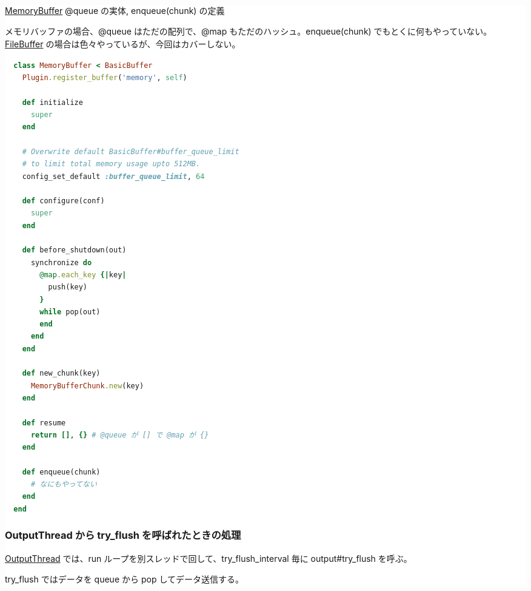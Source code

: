 [MemoryBuffer](https://github.com/fluent/fluentd/blob/b5dca056378257820c3ce675fa04e34d94349fa9/lib/fluent/plugin/buf_memory.rb#L67-L102) @queue の実体, enqueue(chunk) の定義

メモリバッファの場合、@queue はただの配列で、@map もただのハッシュ。enqueue(chunk) でもとくに何もやっていない。
[FileBuffer](https://github.com/fluent/fluentd/blob/b5dca056378257820c3ce675fa04e34d94349fa9/lib/fluent/plugin/buf_file.rb#L76) の場合は色々やっているが、今回はカバーしない。

```ruby
  class MemoryBuffer < BasicBuffer
    Plugin.register_buffer('memory', self)

    def initialize
      super
    end

    # Overwrite default BasicBuffer#buffer_queue_limit
    # to limit total memory usage upto 512MB.
    config_set_default :buffer_queue_limit, 64

    def configure(conf)
      super
    end

    def before_shutdown(out)
      synchronize do
        @map.each_key {|key|
          push(key)
        }
        while pop(out)
        end
      end
    end

    def new_chunk(key)
      MemoryBufferChunk.new(key)
    end

    def resume
      return [], {} # @queue が [] で @map が {}
    end

    def enqueue(chunk)
      # なにもやってない
    end
  end
```

### OutputThread から try_flush を呼ばれたときの処理

[OutputThread](https://github.com/fluent/fluentd/blob/b5dca056378257820c3ce675fa04e34d94349fa9/lib/fluent/output.rb#L89-L159) では、run ループを別スレッドで回して、try_flush_interval 毎に output#try_flush を呼ぶ。

try_flush ではデータを queue から pop してデータ送信する。
